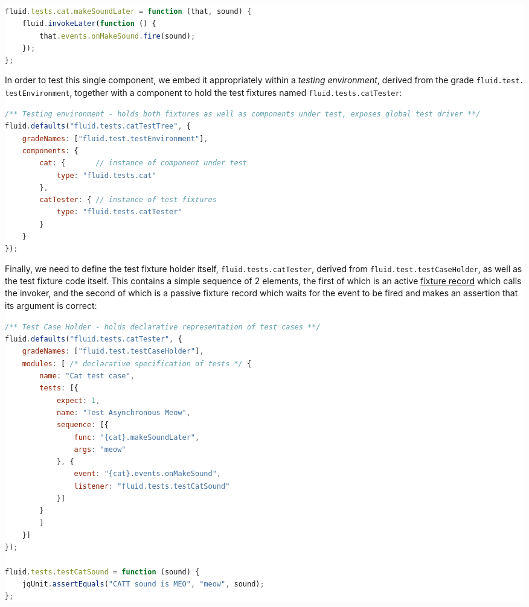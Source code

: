 ```javascript
fluid.tests.cat.makeSoundLater = function (that, sound) {
    fluid.invokeLater(function () {
        that.events.onMakeSound.fire(sound);
    });
};
```

In order to test this single component, we embed it appropriately within a *testing environment*, derived from the grade
`fluid.test.testEnvironment`, together with a component to hold the test fixtures named `fluid.tests.catTester`:

```javascript
/** Testing environment - holds both fixtures as well as components under test, exposes global test driver **/
fluid.defaults("fluid.tests.catTestTree", {
    gradeNames: ["fluid.test.testEnvironment"],
    components: {
        cat: {       // instance of component under test
            type: "fluid.tests.cat"
        },
        catTester: { // instance of test fixtures
            type: "fluid.tests.catTester"
        }
    }
});
```

Finally, we need to define the test fixture holder itself, `fluid.tests.catTester`, derived from `fluid.test.testCaseHolder`,
as well as the test fixture code itself. This contains a simple sequence of 2 elements, the first of which is an active [fixture record](#supported-fixture-records) which calls the invoker, and the
second of which is a passive fixture record which waits for the event to be fired and makes an assertion that its argument is correct:

```javascript
/** Test Case Holder - holds declarative representation of test cases **/
fluid.defaults("fluid.tests.catTester", {
    gradeNames: ["fluid.test.testCaseHolder"],
    modules: [ /* declarative specification of tests */ {
        name: "Cat test case",
        tests: [{
            expect: 1,
            name: "Test Asynchronous Meow",
            sequence: [{
                func: "{cat}.makeSoundLater",
                args: "meow"
            }, {
                event: "{cat}.events.onMakeSound",
                listener: "fluid.tests.testCatSound"
            }]
        }
        ]
    }]
});

fluid.tests.testCatSound = function (sound) {
    jqUnit.assertEquals("CATT sound is MEO", "meow", sound);
};
```
